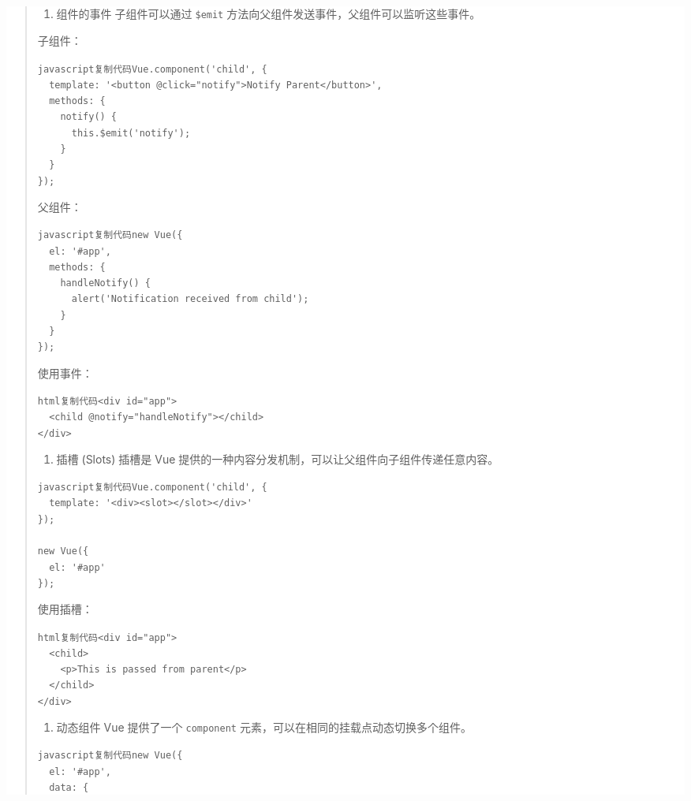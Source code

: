 > 1. 组件的事件 子组件可以通过 `$emit` 方法向父组件发送事件，父组件可以监听这些事件。
>
> 子组件：
>
> ```
> javascript复制代码Vue.component('child', {
>   template: '<button @click="notify">Notify Parent</button>',
>   methods: {
>     notify() {
>       this.$emit('notify');
>     }
>   }
> });
> ```
>
> 父组件：
>
> ```
> javascript复制代码new Vue({
>   el: '#app',
>   methods: {
>     handleNotify() {
>       alert('Notification received from child');
>     }
>   }
> });
> ```
>
> 使用事件：
>
> ```
> html复制代码<div id="app">
>   <child @notify="handleNotify"></child>
> </div>
> ```
>
> 1. 插槽 (Slots) 插槽是 Vue 提供的一种内容分发机制，可以让父组件向子组件传递任意内容。
>
> ```
> javascript复制代码Vue.component('child', {
>   template: '<div><slot></slot></div>'
> });
> 
> new Vue({
>   el: '#app'
> });
> ```
>
> 使用插槽：
>
> ```
> html复制代码<div id="app">
>   <child>
>     <p>This is passed from parent</p>
>   </child>
> </div>
> ```
>
> 1. 动态组件 Vue 提供了一个 `component` 元素，可以在相同的挂载点动态切换多个组件。
>
> ```
> javascript复制代码new Vue({
>   el: '#app',
>   data: {
